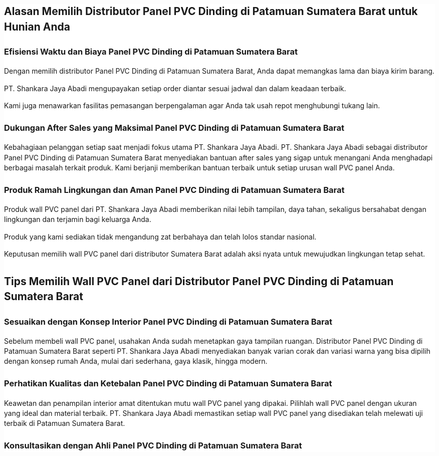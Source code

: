 ## Alasan Memilih Distributor Panel PVC Dinding di Patamuan Sumatera Barat untuk Hunian Anda

### Efisiensi Waktu dan Biaya Panel PVC Dinding di Patamuan Sumatera Barat

Dengan memilih distributor Panel PVC Dinding di Patamuan Sumatera Barat, Anda dapat memangkas lama dan biaya kirim barang.

PT. Shankara Jaya Abadi mengupayakan setiap order diantar sesuai jadwal dan dalam keadaan terbaik.

Kami juga menawarkan fasilitas pemasangan berpengalaman agar Anda tak usah repot menghubungi tukang lain.

### Dukungan After Sales yang Maksimal Panel PVC Dinding di Patamuan Sumatera Barat

Kebahagiaan pelanggan setiap saat menjadi fokus utama PT. Shankara Jaya Abadi. PT. Shankara Jaya Abadi sebagai distributor Panel PVC Dinding di Patamuan Sumatera Barat menyediakan bantuan after sales yang sigap untuk menangani Anda menghadapi berbagai masalah terkait produk. Kami berjanji memberikan bantuan terbaik untuk setiap urusan wall PVC panel Anda.

### Produk Ramah Lingkungan dan Aman Panel PVC Dinding di Patamuan Sumatera Barat

Produk wall PVC panel dari PT. Shankara Jaya Abadi memberikan nilai lebih tampilan, daya tahan, sekaligus bersahabat dengan lingkungan dan terjamin bagi keluarga Anda.

Produk yang kami sediakan tidak mengandung zat berbahaya dan telah lolos standar nasional.

Keputusan memilih wall PVC panel dari distributor Sumatera Barat adalah aksi nyata untuk mewujudkan lingkungan tetap sehat.

## Tips Memilih Wall PVC Panel dari Distributor Panel PVC Dinding di Patamuan Sumatera Barat

### Sesuaikan dengan Konsep Interior Panel PVC Dinding di Patamuan Sumatera Barat

Sebelum membeli wall PVC panel, usahakan Anda sudah menetapkan gaya tampilan ruangan. Distributor Panel PVC Dinding di Patamuan Sumatera Barat seperti PT. Shankara Jaya Abadi menyediakan banyak varian corak dan variasi warna yang bisa dipilih dengan konsep rumah Anda, mulai dari sederhana, gaya klasik, hingga modern.

### Perhatikan Kualitas dan Ketebalan Panel PVC Dinding di Patamuan Sumatera Barat

Keawetan dan penampilan interior amat ditentukan mutu wall PVC panel yang dipakai. Pilihlah wall PVC panel dengan ukuran yang ideal dan material terbaik. PT. Shankara Jaya Abadi memastikan setiap wall PVC panel yang disediakan telah melewati uji terbaik di Patamuan Sumatera Barat.

### Konsultasikan dengan Ahli Panel PVC Dinding di Patamuan Sumatera Barat
